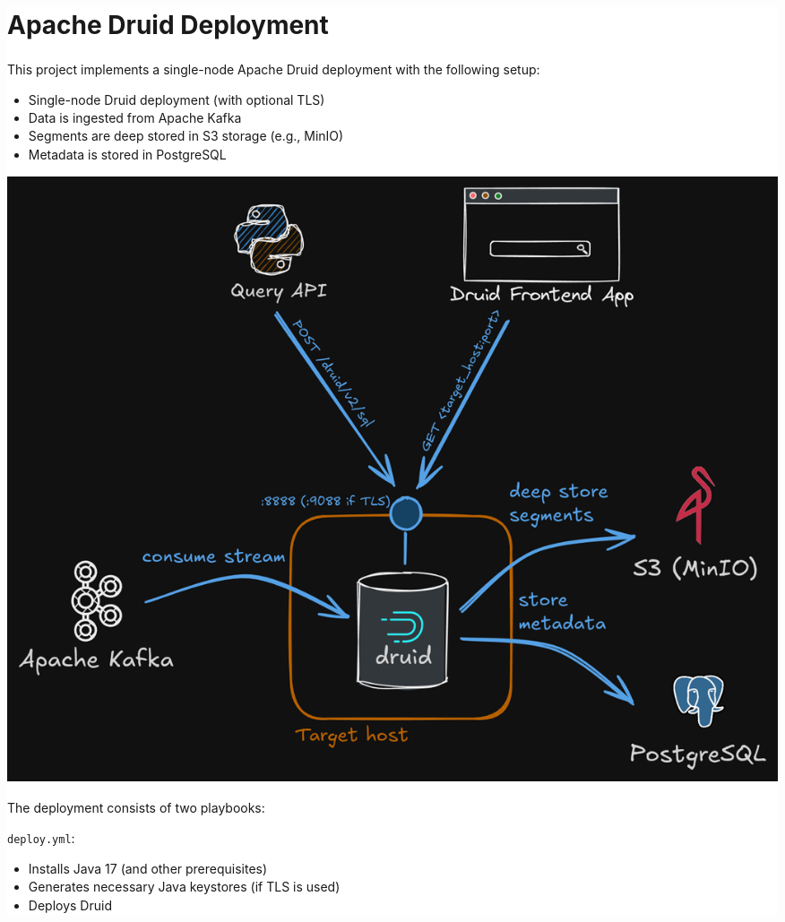 # Apache Druid Deployment

This project implements a single-node Apache Druid deployment with the following setup:

* Single-node Druid deployment (with optional TLS)
* Data is ingested from Apache Kafka
* Segments are deep stored in S3 storage (e.g., MinIO)
* Metadata is stored in PostgreSQL

![druid-setup](assets/druid-setup.png)

The deployment consists of two playbooks:

`deploy.yml`:
* Installs Java 17 (and other prerequisites)
* Generates necessary Java keystores (if TLS is used)
* Deploys Druid

